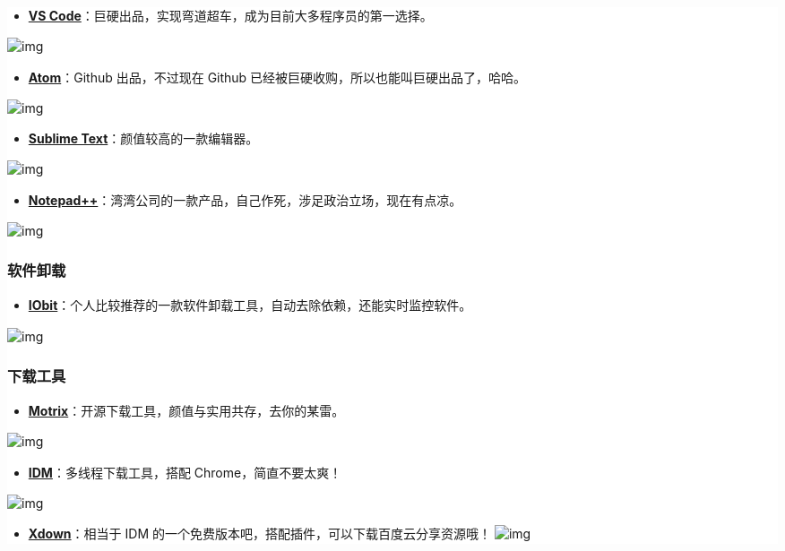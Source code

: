 -   [**VS Code**](https://code.visualstudio.com/)：巨硬出品，实现弯道超车，成为目前大多程序员的第一选择。



![img](https://imgconvert.csdnimg.cn/aHR0cHM6Ly91cGxvYWQtaW1hZ2VzLmppYW5zaHUuaW8vdXBsb2FkX2ltYWdlcy85NzQ3MzUwLTMyNDhjN2ExYjdjZGUxMWMucG5n?x-oss-process=image/format,png)



-   [**Atom**](https://atom.io/)：Github 出品，不过现在 Github 已经被巨硬收购，所以也能叫巨硬出品了，哈哈。



![img](https://imgconvert.csdnimg.cn/aHR0cHM6Ly91cGxvYWQtaW1hZ2VzLmppYW5zaHUuaW8vdXBsb2FkX2ltYWdlcy85NzQ3MzUwLTFiNzdjNDAzMzU4ODNlMDUucG5n?x-oss-process=image/format,png)



-   [**Sublime Text**](https://www.sublimetext.com/)：颜值较高的一款编辑器。



![img](https://imgconvert.csdnimg.cn/aHR0cHM6Ly91cGxvYWQtaW1hZ2VzLmppYW5zaHUuaW8vdXBsb2FkX2ltYWdlcy85NzQ3MzUwLWM1MWY5ZWFhMzRjMTJhNDkucG5n?x-oss-process=image/format,png)



-   [**Notepad++**](https://notepad-plus-plus.org/downloads/)：湾湾公司的一款产品，自己作死，涉足政治立场，现在有点凉。



![img](https://imgconvert.csdnimg.cn/aHR0cHM6Ly91cGxvYWQtaW1hZ2VzLmppYW5zaHUuaW8vdXBsb2FkX2ltYWdlcy85NzQ3MzUwLTExYzlkOWExNWI1OTk5NGIucG5n?x-oss-process=image/format,png)



### 软件卸载



-   [**IObit**](https://www.iobit.com/en/index.php?s)：个人比较推荐的一款软件卸载工具，自动去除依赖，还能实时监控软件。



![img](https://imgconvert.csdnimg.cn/aHR0cHM6Ly91cGxvYWQtaW1hZ2VzLmppYW5zaHUuaW8vdXBsb2FkX2ltYWdlcy85NzQ3MzUwLWMyZTc5MjBhZjFiYzBhZmYucG5n?x-oss-process=image/format,png)



### 下载工具



-   [**Motrix**](https://motrix.app/zh-CN/)：开源下载工具，颜值与实用共存，去你的某雷。



![img](https://imgconvert.csdnimg.cn/aHR0cHM6Ly91cGxvYWQtaW1hZ2VzLmppYW5zaHUuaW8vdXBsb2FkX2ltYWdlcy85NzQ3MzUwLWJkYmIzOTc2ZjZiOTIxNTIucG5n?x-oss-process=image/format,png)



-   [**IDM**](https://www.internetdownloadmanager.com/)：多线程下载工具，搭配 Chrome，简直不要太爽！



![img](https://imgconvert.csdnimg.cn/aHR0cHM6Ly91cGxvYWQtaW1hZ2VzLmppYW5zaHUuaW8vdXBsb2FkX2ltYWdlcy85NzQ3MzUwLTY2MTI2NzVmYzY1Yzg1YTEucG5n?x-oss-process=image/format,png)



-   [**Xdown**](https://xdown.org/)：相当于 IDM 的一个免费版本吧，搭配插件，可以下载百度云分享资源哦！
    ![img](https://imgconvert.csdnimg.cn/aHR0cHM6Ly91cGxvYWQtaW1hZ2VzLmppYW5zaHUuaW8vdXBsb2FkX2ltYWdlcy85NzQ3MzUwLWM2YjFkNWQ0Mzk4Y2Y0MmEucG5n?x-oss-process=image/format,png)
